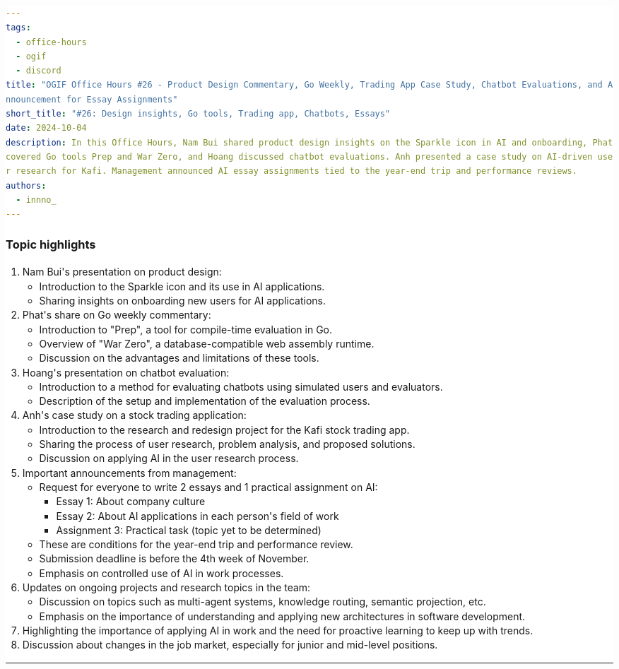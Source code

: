 ```yaml
---
tags:
  - office-hours
  - ogif
  - discord
title: "OGIF Office Hours #26 - Product Design Commentary, Go Weekly, Trading App Case Study, Chatbot Evaluations, and Announcement for Essay Assignments"
short_title: "#26: Design insights, Go tools, Trading app, Chatbots, Essays"
date: 2024-10-04
description: In this Office Hours, Nam Bui shared product design insights on the Sparkle icon in AI and onboarding, Phat covered Go tools Prep and War Zero, and Hoang discussed chatbot evaluations. Anh presented a case study on AI-driven user research for Kafi. Management announced AI essay assignments tied to the year-end trip and performance reviews.
authors:
  - innno_
---
```


### Topic highlights

1. Nam Bui's presentation on product design:
    - Introduction to the Sparkle icon and its use in AI applications.
    - Sharing insights on onboarding new users for AI applications.
2. Phat's share on Go weekly commentary:
    - Introduction to "Prep", a tool for compile-time evaluation in Go.
    - Overview of "War Zero", a database-compatible web assembly runtime.
    - Discussion on the advantages and limitations of these tools.
3. Hoang's presentation on chatbot evaluation:
    - Introduction to a method for evaluating chatbots using simulated users and evaluators.
    - Description of the setup and implementation of the evaluation process.
4. Anh's case study on a stock trading application:
    - Introduction to the research and redesign project for the Kafi stock trading app.
    - Sharing the process of user research, problem analysis, and proposed solutions.
    - Discussion on applying AI in the user research process.
5. Important announcements from management:
    - Request for everyone to write 2 essays and 1 practical assignment on AI:
        - Essay 1: About company culture
        - Essay 2: About AI applications in each person's field of work
        - Assignment 3: Practical task (topic yet to be determined)
    - These are conditions for the year-end trip and performance review.
    - Submission deadline is before the 4th week of November.
    - Emphasis on controlled use of AI in work processes.
6. Updates on ongoing projects and research topics in the team:
    - Discussion on topics such as multi-agent systems, knowledge routing, semantic projection, etc.
    - Emphasis on the importance of understanding and applying new architectures in software development.
7. Highlighting the importance of applying AI in work and the need for proactive learning to keep up with trends.
8. Discussion about changes in the job market, especially for junior and mid-level positions.

---
